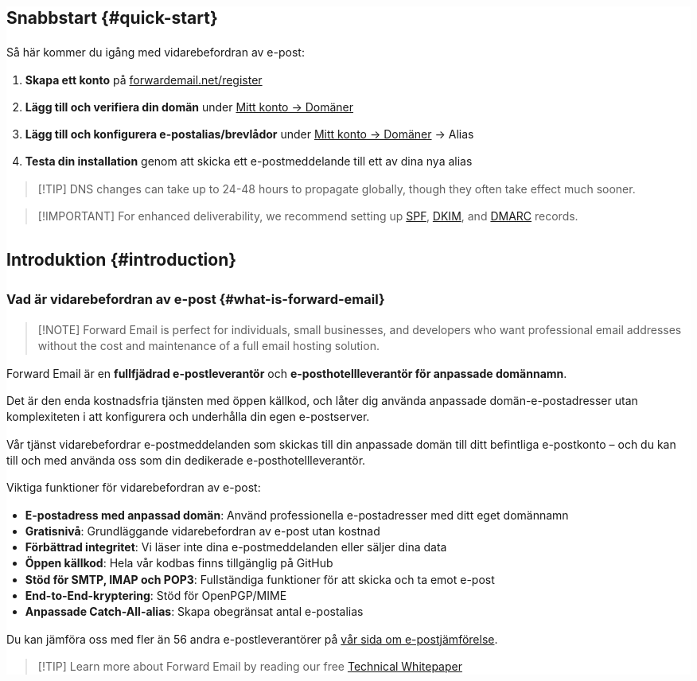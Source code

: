 ## Snabbstart {#quick-start}

Så här kommer du igång med vidarebefordran av e-post:

1. **Skapa ett konto** på [forwardemail.net/register](https://forwardemail.net/register)

2. **Lägg till och verifiera din domän** under [Mitt konto → Domäner](/my-account/domains)

3. **Lägg till och konfigurera e-postalias/brevlådor** under [Mitt konto → Domäner](/my-account/domains) → Alias

4. **Testa din installation** genom att skicka ett e-postmeddelande till ett av dina nya alias

> \[!TIP]
> DNS changes can take up to 24-48 hours to propagate globally, though they often take effect much sooner.

> \[!IMPORTANT]
> For enhanced deliverability, we recommend setting up [SPF](#how-do-i-set-up-spf-for-forward-email), [DKIM](#how-do-i-set-up-dkim-for-forward-email), and [DMARC](#how-do-i-set-up-dmarc-for-forward-email) records.

## Introduktion {#introduction}

### Vad är vidarebefordran av e-post {#what-is-forward-email}

> \[!NOTE]
> Forward Email is perfect for individuals, small businesses, and developers who want professional email addresses without the cost and maintenance of a full email hosting solution.

Forward Email är en **fullfjädrad e-postleverantör** och **e-posthotellleverantör för anpassade domännamn**.

Det är den enda kostnadsfria tjänsten med öppen källkod, och låter dig använda anpassade domän-e-postadresser utan komplexiteten i att konfigurera och underhålla din egen e-postserver.

Vår tjänst vidarebefordrar e-postmeddelanden som skickas till din anpassade domän till ditt befintliga e-postkonto – och du kan till och med använda oss som din dedikerade e-posthotellleverantör.

Viktiga funktioner för vidarebefordran av e-post:

* **E-postadress med anpassad domän**: Använd professionella e-postadresser med ditt eget domännamn
* **Gratisnivå**: Grundläggande vidarebefordran av e-post utan kostnad
* **Förbättrad integritet**: Vi läser inte dina e-postmeddelanden eller säljer dina data
* **Öppen källkod**: Hela vår kodbas finns tillgänglig på GitHub
* **Stöd för SMTP, IMAP och POP3**: Fullständiga funktioner för att skicka och ta emot e-post
* **End-to-End-kryptering**: Stöd för OpenPGP/MIME
* **Anpassade Catch-All-alias**: Skapa obegränsat antal e-postalias

Du kan jämföra oss med fler än 56 andra e-postleverantörer på [vår sida om e-postjämförelse](/blog/best-email-service).

> \[!TIP]
> Learn more about Forward Email by reading our free [Technical Whitepaper](/technical-whitepaper.pdf)
